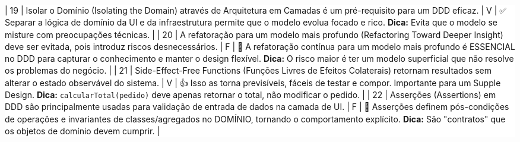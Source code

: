 | 19  | Isolar o Domínio (Isolating the Domain) através de Arquitetura em Camadas é um pré-requisito para um DDD eficaz.                                                                                                                                                                                                                                                                                                                                                                                                                                                                                                                                                                         | V        | ✅ Separar a lógica de domínio da UI e da infraestrutura permite que o modelo evolua focado e rico. **Dica:** Evita que o modelo se misture com preocupações técnicas.                                                                                                                                                                                                                                                                                                                                                                             |
| 20  | A refatoração para um modelo mais profundo (Refactoring Toward Deeper Insight) deve ser evitada, pois introduz riscos desnecessários.                                                                                                                                                                                                                                                                                                                                                                                                                                                                                                                                                    | F        | 🌱 A refatoração contínua para um modelo mais profundo é ESSENCIAL no DDD para capturar o conhecimento e manter o design flexível. **Dica:** O risco maior é ter um modelo superficial que não resolve os problemas do negócio.                                                                                                                                                                                                                                                                                                                   |
| 21  | Side-Effect-Free Functions (Funções Livres de Efeitos Colaterais) retornam resultados sem alterar o estado observável do sistema.                                                                                                                                                                                                                                                                                                                                                                                                                                                                                                                                                        | V        | 👍 Isso as torna previsíveis, fáceis de testar e compor. Importante para um Supple Design. **Dica:** `calcularTotal(pedido)` deve apenas retornar o total, não modificar o pedido.                                                                                                                                                                                                                                                                                                                                                                |
| 22  | Asserções (Assertions) em DDD são principalmente usadas para validação de entrada de dados na camada de UI.                                                                                                                                                                                                                                                                                                                                                                                                                                                                                                                                                                              | F        | 📜 Asserções definem pós-condições de operações e invariantes de classes/agregados no DOMÍNIO, tornando o comportamento explícito. **Dica:** São "contratos" que os objetos de domínio devem cumprir.                                                                                                                                                                                                                                                                                                                                             |